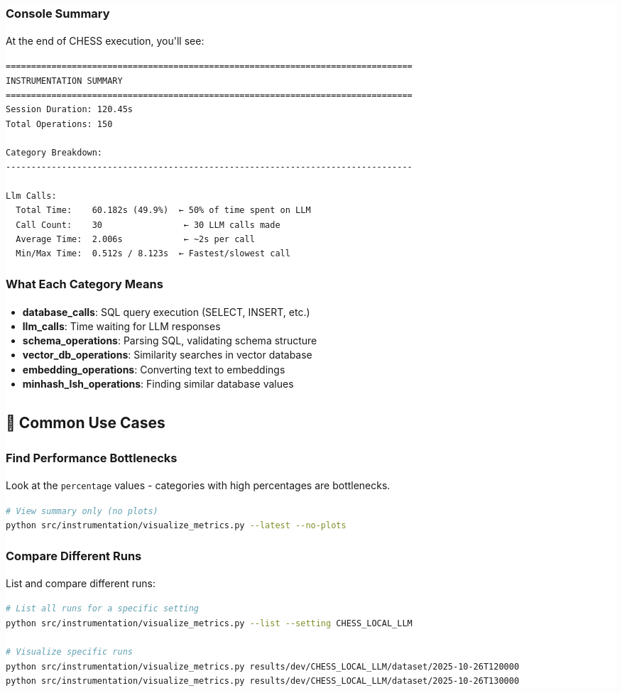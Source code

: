 ### Console Summary

At the end of CHESS execution, you'll see:

```
================================================================================
INSTRUMENTATION SUMMARY
================================================================================
Session Duration: 120.45s
Total Operations: 150

Category Breakdown:
--------------------------------------------------------------------------------

Llm Calls:
  Total Time:    60.182s (49.9%)  ← 50% of time spent on LLM
  Call Count:    30                ← 30 LLM calls made
  Average Time:  2.006s            ← ~2s per call
  Min/Max Time:  0.512s / 8.123s  ← Fastest/slowest call
```

### What Each Category Means

- **database_calls**: SQL query execution (SELECT, INSERT, etc.)
- **llm_calls**: Time waiting for LLM responses
- **schema_operations**: Parsing SQL, validating schema structure
- **vector_db_operations**: Similarity searches in vector database
- **embedding_operations**: Converting text to embeddings
- **minhash_lsh_operations**: Finding similar database values

## 🎯 Common Use Cases

### Find Performance Bottlenecks

Look at the `percentage` values - categories with high percentages are bottlenecks.

```bash
# View summary only (no plots)
python src/instrumentation/visualize_metrics.py --latest --no-plots
```

### Compare Different Runs

List and compare different runs:

```bash
# List all runs for a specific setting
python src/instrumentation/visualize_metrics.py --list --setting CHESS_LOCAL_LLM

# Visualize specific runs
python src/instrumentation/visualize_metrics.py results/dev/CHESS_LOCAL_LLM/dataset/2025-10-26T120000
python src/instrumentation/visualize_metrics.py results/dev/CHESS_LOCAL_LLM/dataset/2025-10-26T130000
```
